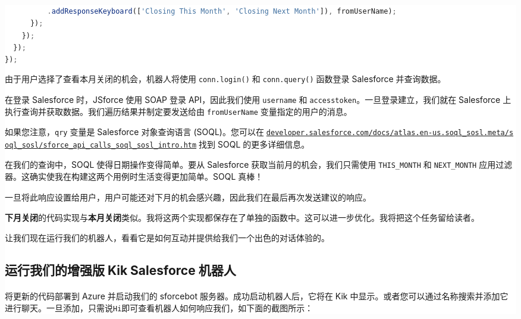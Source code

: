 ```js
          .addResponseKeyboard(['Closing This Month', 'Closing Next Month']), fromUserName); 
      }); 
    }); 
  }); 
}); 

```

由于用户选择了查看本月关闭的机会，机器人将使用 `conn.login()` 和 `conn.query()` 函数登录 Salesforce 并查询数据。

在登录 Salesforce 时，JSforce 使用 SOAP 登录 API，因此我们使用 `username` 和 `accesstoken`。一旦登录建立，我们就在 Salesforce 上执行查询并获取数据。我们遍历结果并制定要发送给由 `fromUserName` 变量指定的用户的消息。

如果您注意，`qry` 变量是 Salesforce 对象查询语言 (SOQL)。您可以在 [`developer.salesforce.com/docs/atlas.en-us.soql_sosl.meta/soql_sosl/sforce_api_calls_soql_sosl_intro.htm`](https://developer.salesforce.com/docs/atlas.en-us.soql_sosl.meta/soql_sosl/sforce_api_calls_soql_sosl_intro.htm) 找到 SOQL 的更多详细信息。

在我们的查询中，SOQL 使得日期操作变得简单。要从 Salesforce 获取当前月的机会，我们只需使用 `THIS_MONTH` 和 `NEXT_MONTH` 应用过滤器。这确实使我在构建这两个用例时生活变得更加简单。SOQL 真棒！

一旦将此响应设置给用户，用户可能还对下月的机会感兴趣，因此我们在最后再次发送建议的响应。

**下月关闭**的代码实现与**本月关闭**类似。我将这两个实现都保存在了单独的函数中。这可以进一步优化。我将把这个任务留给读者。

让我们现在运行我们的机器人，看看它是如何互动并提供给我们一个出色的对话体验的。

## 运行我们的增强版 Kik Salesforce 机器人

将更新的代码部署到 Azure 并启动我们的 sforcebot 服务器。成功启动机器人后，它将在 Kik 中显示。或者您可以通过名称搜索并添加它进行聊天。一旦添加，只需说`Hi`即可查看机器人如何响应我们，如下面的截图所示：
